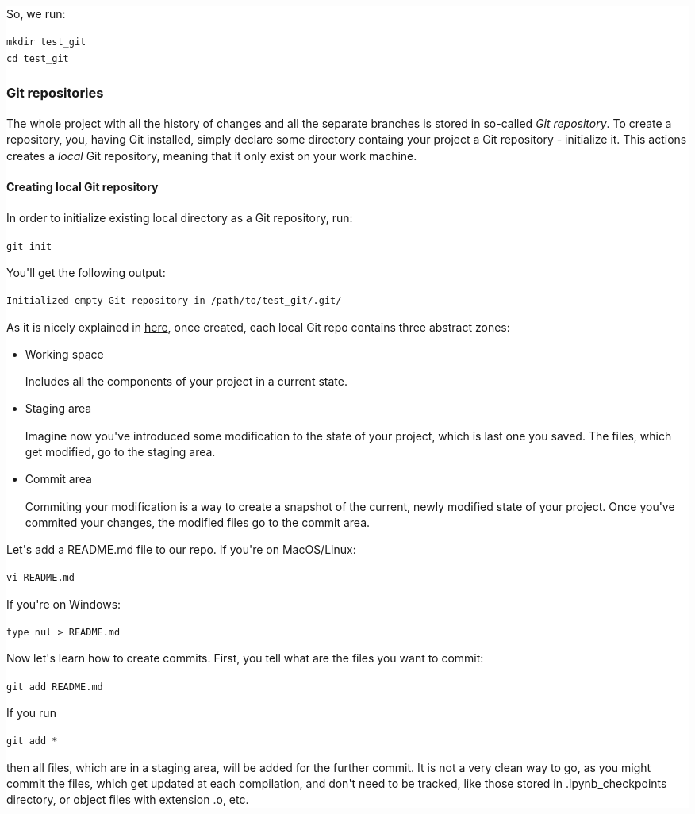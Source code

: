 So, we run:

    mkdir test_git
    cd test_git

### <a name="GitRepo"> Git repositories </a>

The whole project with all the history of changes and all the separate branches is stored in so-called *Git repository*. To create a repository, you, having Git installed, simply declare some directory containg your project a Git repository - initialize it. This actions creates a *local* Git repository, meaning that it only exist on your work machine.

#### <a name="GitLocRepo"> Creating local Git repository </a>

In order to initialize existing local directory as a Git repository, run:

    git init

You'll get the following output:

    Initialized empty Git repository in /path/to/test_git/.git/

As it is nicely explained in [here][10], once created, each local Git repo contains three abstract zones:

* Working space

  Includes all the components of your project in a current state.

* Staging area

  Imagine now you've introduced some modification to the state of your project, which is last one you saved. The files, which get modified, go to the staging area.

* Commit area

  Commiting your modification is a way to create a snapshot of the current, newly modified state of your project. Once you've commited your changes, the modified files go to the commit area.

Let's add a README.md file to our repo. If you're on MacOS/Linux:

    vi README.md

If you're on Windows:

    type nul > README.md

Now let's learn how to create commits. First, you tell what are the files you want to commit:

    git add README.md

If you run

    git add *

then all files, which are in a staging area, will be added for the further commit. It is not a very clean way to go, as you might commit the files, which get updated at each compilation, and don't need to be tracked, like those stored in .ipynb_checkpoints directory, or object files with extension .o, etc.


[1]: <https://docs.anaconda.com> "Anaconda"
[2]: <https://docs.anaconda.com/anaconda/install/> "Installation"
[3]: <https://www.journaldev.com/41479/bashrc-file-in-linux> "Bashrc"
[3]: <https://docs.conda.io/projects/conda/en/latest/user-guide/concepts/environments.html> "conda environment"
[4]: <https://docs.conda.io/projects/conda/en/latest/user-guide/concepts/channels.html> "conda channels"
[5]: <https://git-scm.com> "Git"
[6]: <https://git-scm.com/download/win> "Git Win Download"
[7]: <https://git-scm.com/download/mac> "Git Mac Download"
[8]: <https://brew.sh> "Homebrew"
[9]: <https://git-scm.com/download/linux> "Git Linux Download"
[10]: <https://www.educative.io/edpresso/what-is-git?aid=5082902844932096&utm_source=google&utm_medium=cpc&utm_campaign=edpresso-dynamic&gclid=Cj0KCQjw-uH6BRDQARIsAI3I-UdhHN9Z0GJzbOHJxNHWZH-F4atUOf6VG4914ZYxmiU0gajSGIjUH8QaAlNhEALw_wcB> "Basic Git Tutorial"
[11]: <https://git-scm.com/book/en/v2/Git-Basics-Working-with-Remotes>